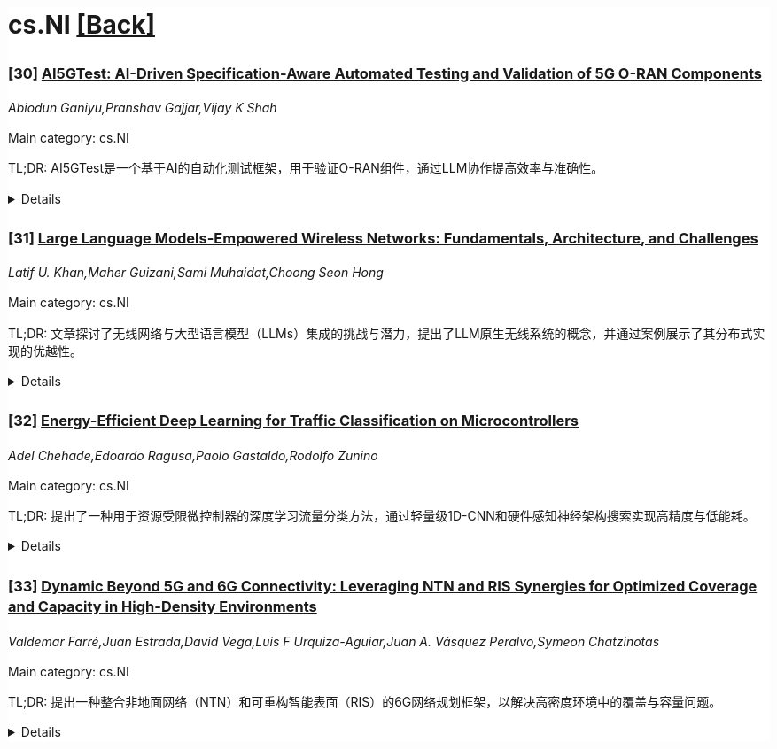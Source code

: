 
<div id='cs.NI'></div>

# cs.NI [[Back]](#toc)

### [30] [AI5GTest: AI-Driven Specification-Aware Automated Testing and Validation of 5G O-RAN Components](https://arxiv.org/abs/2506.10111)
*Abiodun Ganiyu,Pranshav Gajjar,Vijay K Shah*

Main category: cs.NI

TL;DR: AI5GTest是一个基于AI的自动化测试框架，用于验证O-RAN组件，通过LLM协作提高效率与准确性。


<details><summary>Details</summary></details>


### [31] [Large Language Models-Empowered Wireless Networks: Fundamentals, Architecture, and Challenges](https://arxiv.org/abs/2506.10651)
*Latif U. Khan,Maher Guizani,Sami Muhaidat,Choong Seon Hong*

Main category: cs.NI

TL;DR: 文章探讨了无线网络与大型语言模型（LLMs）集成的挑战与潜力，提出了LLM原生无线系统的概念，并通过案例展示了其分布式实现的优越性。


<details><summary>Details</summary></details>


### [32] [Energy-Efficient Deep Learning for Traffic Classification on Microcontrollers](https://arxiv.org/abs/2506.10851)
*Adel Chehade,Edoardo Ragusa,Paolo Gastaldo,Rodolfo Zunino*

Main category: cs.NI

TL;DR: 提出了一种用于资源受限微控制器的深度学习流量分类方法，通过轻量级1D-CNN和硬件感知神经架构搜索实现高精度与低能耗。


<details><summary>Details</summary></details>


### [33] [Dynamic Beyond 5G and 6G Connectivity: Leveraging NTN and RIS Synergies for Optimized Coverage and Capacity in High-Density Environments](https://arxiv.org/abs/2506.10900)
*Valdemar Farré,Juan Estrada,David Vega,Luis F Urquiza-Aguiar,Juan A. Vásquez Peralvo,Symeon Chatzinotas*

Main category: cs.NI

TL;DR: 提出一种整合非地面网络（NTN）和可重构智能表面（RIS）的6G网络规划框架，以解决高密度环境中的覆盖与容量问题。


<details><summary>Details</summary></details>
